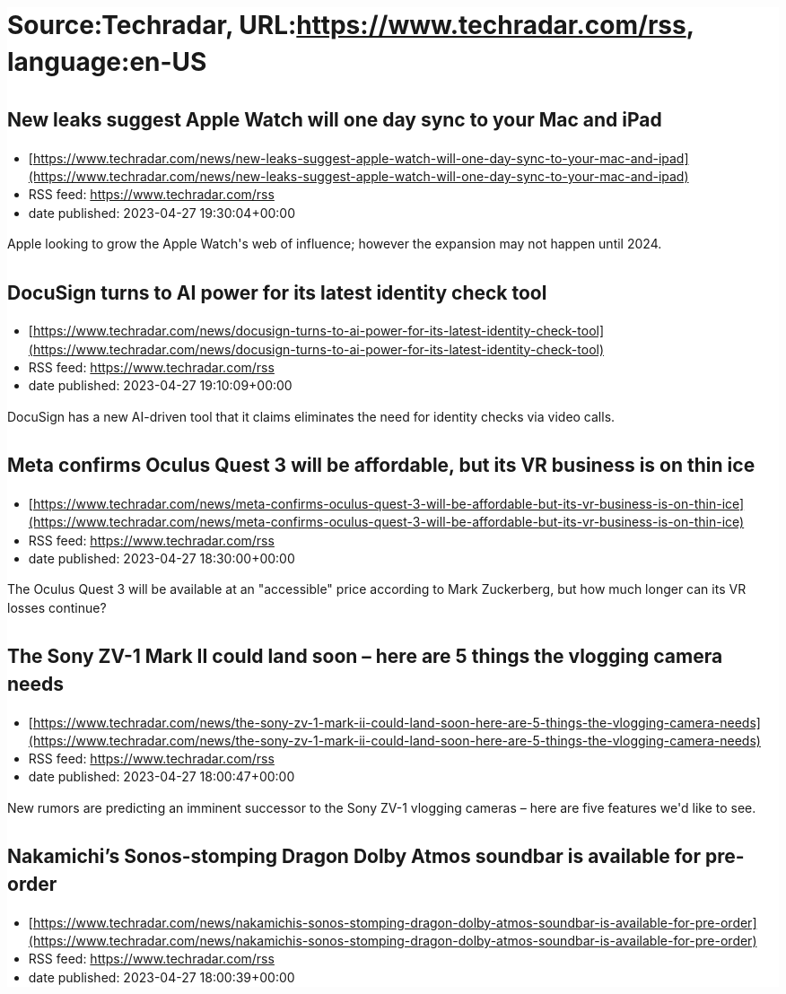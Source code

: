 # Source:Techradar, URL:https://www.techradar.com/rss, language:en-US

## New leaks suggest Apple Watch will one day sync to your Mac and iPad
 - [https://www.techradar.com/news/new-leaks-suggest-apple-watch-will-one-day-sync-to-your-mac-and-ipad](https://www.techradar.com/news/new-leaks-suggest-apple-watch-will-one-day-sync-to-your-mac-and-ipad)
 - RSS feed: https://www.techradar.com/rss
 - date published: 2023-04-27 19:30:04+00:00

Apple looking to grow the Apple Watch's web of influence; however the expansion may not happen until 2024.

## DocuSign turns to AI power for its latest identity check tool
 - [https://www.techradar.com/news/docusign-turns-to-ai-power-for-its-latest-identity-check-tool](https://www.techradar.com/news/docusign-turns-to-ai-power-for-its-latest-identity-check-tool)
 - RSS feed: https://www.techradar.com/rss
 - date published: 2023-04-27 19:10:09+00:00

DocuSign has a new AI-driven tool that it claims eliminates the need for identity checks via video calls.

## Meta confirms Oculus Quest 3 will be affordable, but its VR business is on thin ice
 - [https://www.techradar.com/news/meta-confirms-oculus-quest-3-will-be-affordable-but-its-vr-business-is-on-thin-ice](https://www.techradar.com/news/meta-confirms-oculus-quest-3-will-be-affordable-but-its-vr-business-is-on-thin-ice)
 - RSS feed: https://www.techradar.com/rss
 - date published: 2023-04-27 18:30:00+00:00

The Oculus Quest 3 will be available at an "accessible" price according to Mark Zuckerberg, but how much longer can its VR losses continue?

## The Sony ZV-1 Mark II could land soon – here are 5 things the vlogging camera needs
 - [https://www.techradar.com/news/the-sony-zv-1-mark-ii-could-land-soon-here-are-5-things-the-vlogging-camera-needs](https://www.techradar.com/news/the-sony-zv-1-mark-ii-could-land-soon-here-are-5-things-the-vlogging-camera-needs)
 - RSS feed: https://www.techradar.com/rss
 - date published: 2023-04-27 18:00:47+00:00

New rumors are predicting an imminent successor to the Sony ZV-1 vlogging cameras – here are five features we'd like to see.

## Nakamichi’s Sonos-stomping Dragon Dolby Atmos soundbar is available for pre-order
 - [https://www.techradar.com/news/nakamichis-sonos-stomping-dragon-dolby-atmos-soundbar-is-available-for-pre-order](https://www.techradar.com/news/nakamichis-sonos-stomping-dragon-dolby-atmos-soundbar-is-available-for-pre-order)
 - RSS feed: https://www.techradar.com/rss
 - date published: 2023-04-27 18:00:39+00:00
